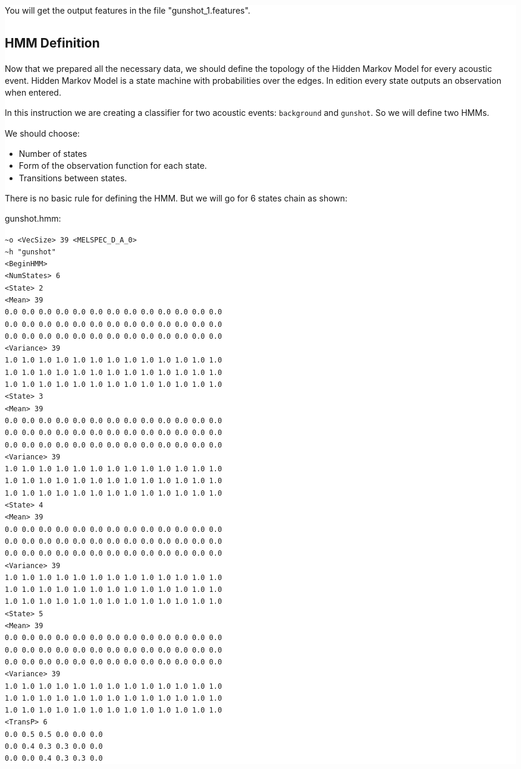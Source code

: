 You will get the output features in the file "gunshot_1.features".

## HMM Definition

Now that we prepared all the necessary data, we should define the topology of the Hidden Markov Model for every acoustic event. Hidden Markov Model is a state machine with probabilities over the edges. In edition every state outputs an observation when entered.

In this instruction we are creating a classifier for two acoustic events: `background` and `gunshot`. So we will define two HMMs.

We should choose:

- Number of states
- Form of the observation function for each state.
- Transitions between states.

There is no basic rule for defining the HMM. But we will go for 6 states chain as shown:

gunshot.hmm:

```text
~o <VecSize> 39 <MELSPEC_D_A_0>
~h "gunshot"
<BeginHMM>
<NumStates> 6
<State> 2
<Mean> 39
0.0 0.0 0.0 0.0 0.0 0.0 0.0 0.0 0.0 0.0 0.0 0.0 0.0
0.0 0.0 0.0 0.0 0.0 0.0 0.0 0.0 0.0 0.0 0.0 0.0 0.0
0.0 0.0 0.0 0.0 0.0 0.0 0.0 0.0 0.0 0.0 0.0 0.0 0.0
<Variance> 39
1.0 1.0 1.0 1.0 1.0 1.0 1.0 1.0 1.0 1.0 1.0 1.0 1.0
1.0 1.0 1.0 1.0 1.0 1.0 1.0 1.0 1.0 1.0 1.0 1.0 1.0
1.0 1.0 1.0 1.0 1.0 1.0 1.0 1.0 1.0 1.0 1.0 1.0 1.0
<State> 3
<Mean> 39
0.0 0.0 0.0 0.0 0.0 0.0 0.0 0.0 0.0 0.0 0.0 0.0 0.0
0.0 0.0 0.0 0.0 0.0 0.0 0.0 0.0 0.0 0.0 0.0 0.0 0.0
0.0 0.0 0.0 0.0 0.0 0.0 0.0 0.0 0.0 0.0 0.0 0.0 0.0
<Variance> 39
1.0 1.0 1.0 1.0 1.0 1.0 1.0 1.0 1.0 1.0 1.0 1.0 1.0
1.0 1.0 1.0 1.0 1.0 1.0 1.0 1.0 1.0 1.0 1.0 1.0 1.0
1.0 1.0 1.0 1.0 1.0 1.0 1.0 1.0 1.0 1.0 1.0 1.0 1.0
<State> 4
<Mean> 39
0.0 0.0 0.0 0.0 0.0 0.0 0.0 0.0 0.0 0.0 0.0 0.0 0.0
0.0 0.0 0.0 0.0 0.0 0.0 0.0 0.0 0.0 0.0 0.0 0.0 0.0
0.0 0.0 0.0 0.0 0.0 0.0 0.0 0.0 0.0 0.0 0.0 0.0 0.0
<Variance> 39
1.0 1.0 1.0 1.0 1.0 1.0 1.0 1.0 1.0 1.0 1.0 1.0 1.0
1.0 1.0 1.0 1.0 1.0 1.0 1.0 1.0 1.0 1.0 1.0 1.0 1.0
1.0 1.0 1.0 1.0 1.0 1.0 1.0 1.0 1.0 1.0 1.0 1.0 1.0
<State> 5
<Mean> 39
0.0 0.0 0.0 0.0 0.0 0.0 0.0 0.0 0.0 0.0 0.0 0.0 0.0
0.0 0.0 0.0 0.0 0.0 0.0 0.0 0.0 0.0 0.0 0.0 0.0 0.0
0.0 0.0 0.0 0.0 0.0 0.0 0.0 0.0 0.0 0.0 0.0 0.0 0.0
<Variance> 39
1.0 1.0 1.0 1.0 1.0 1.0 1.0 1.0 1.0 1.0 1.0 1.0 1.0
1.0 1.0 1.0 1.0 1.0 1.0 1.0 1.0 1.0 1.0 1.0 1.0 1.0
1.0 1.0 1.0 1.0 1.0 1.0 1.0 1.0 1.0 1.0 1.0 1.0 1.0
<TransP> 6
0.0 0.5 0.5 0.0 0.0 0.0
0.0 0.4 0.3 0.3 0.0 0.0
0.0 0.0 0.4 0.3 0.3 0.0
```